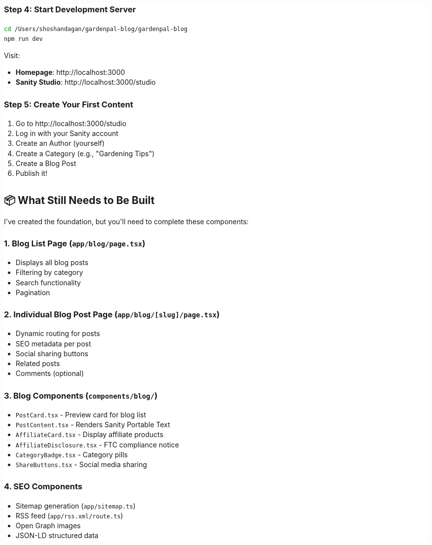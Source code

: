 ### Step 4: Start Development Server

```bash
cd /Users/shoshandagan/gardenpal-blog/gardenpal-blog
npm run dev
```

Visit:
- **Homepage**: http://localhost:3000
- **Sanity Studio**: http://localhost:3000/studio

### Step 5: Create Your First Content

1. Go to http://localhost:3000/studio
2. Log in with your Sanity account
3. Create an Author (yourself)
4. Create a Category (e.g., "Gardening Tips")
5. Create a Blog Post
6. Publish it!

## 📦 What Still Needs to Be Built

I've created the foundation, but you'll need to complete these components:

### 1. Blog List Page (`app/blog/page.tsx`)
- Displays all blog posts
- Filtering by category
- Search functionality
- Pagination

### 2. Individual Blog Post Page (`app/blog/[slug]/page.tsx`)
- Dynamic routing for posts
- SEO metadata per post
- Social sharing buttons
- Related posts
- Comments (optional)

### 3. Blog Components (`components/blog/`)
- `PostCard.tsx` - Preview card for blog list
- `PostContent.tsx` - Renders Sanity Portable Text
- `AffiliateCard.tsx` - Display affiliate products
- `AffiliateDisclosure.tsx` - FTC compliance notice
- `CategoryBadge.tsx` - Category pills
- `ShareButtons.tsx` - Social media sharing

### 4. SEO Components
- Sitemap generation (`app/sitemap.ts`)
- RSS feed (`app/rss.xml/route.ts`)
- Open Graph images
- JSON-LD structured data
